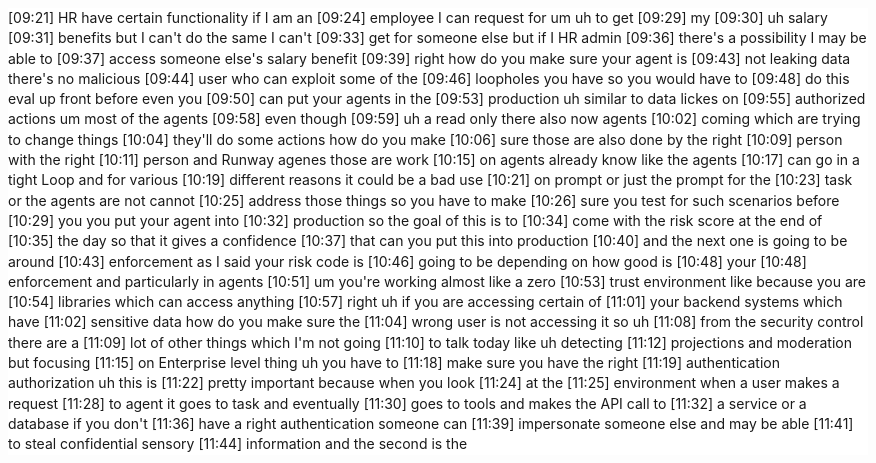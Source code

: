 [09:21] HR have certain functionality if I am an
[09:24] employee I can request for um uh to get
[09:29] my
[09:30] uh salary
[09:31] benefits but I can't do the same I can't
[09:33] get for someone else but if I HR admin
[09:36] there's a possibility I may be able to
[09:37] access someone else's salary benefit
[09:39] right how do you make sure your agent is
[09:43] not leaking data there's no malicious
[09:44] user who can exploit some of the
[09:46] loopholes you have so you would have to
[09:48] do this eval up front before even you
[09:50] can put your agents in the
[09:53] production uh similar to data lickes on
[09:55] authorized actions um most of the agents
[09:58] even though
[09:59] uh a read only there also now agents
[10:02] coming which are trying to change things
[10:04] they'll do some actions how do you make
[10:06] sure those are also done by the right
[10:09] person with the right
[10:11] person and Runway agenes those are work
[10:15] on agents already know like the agents
[10:17] can go in a tight Loop and for various
[10:19] different reasons it could be a bad use
[10:21] on prompt or just the prompt for the
[10:23] task or the agents are not cannot
[10:25] address those things so you have to make
[10:26] sure you test for such scenarios before
[10:29] you you put your agent into
[10:32] production so the goal of this is to
[10:34] come with the risk score at the end of
[10:35] the day so that it gives a confidence
[10:37] that can you put this into production
[10:40] and the next one is going to be around
[10:43] enforcement as I said your risk code is
[10:46] going to be depending on how good is
[10:48] your
[10:48] enforcement and particularly in agents
[10:51] um you're working almost like a zero
[10:53] trust environment like because you are
[10:54] libraries which can access anything
[10:57] right uh if you are accessing certain of
[11:01] your backend systems which have
[11:02] sensitive data how do you make sure the
[11:04] wrong user is not accessing it so uh
[11:08] from the security control there are a
[11:09] lot of other things which I'm not going
[11:10] to talk today like uh detecting
[11:12] projections and moderation but focusing
[11:15] on Enterprise level thing uh you have to
[11:18] make sure you have the right
[11:19] authentication authorization uh this is
[11:22] pretty important because when you look
[11:24] at the
[11:25] environment when a user makes a request
[11:28] to agent it goes to task and eventually
[11:30] goes to tools and makes the API call to
[11:32] a service or a database if you don't
[11:36] have a right authentication someone can
[11:39] impersonate someone else and may be able
[11:41] to steal confidential sensory
[11:44] information and the second is the